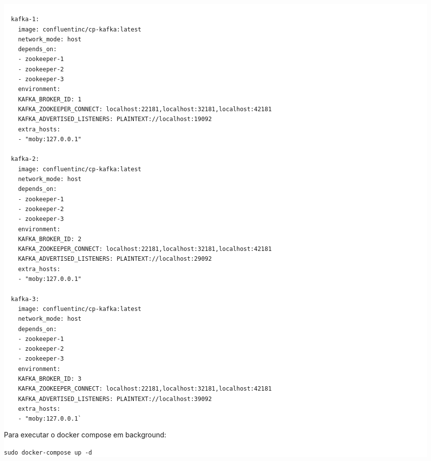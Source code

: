 ```

  kafka-1:
	image: confluentinc/cp-kafka:latest
	network_mode: host
	depends_on:
  	- zookeeper-1
  	- zookeeper-2
  	- zookeeper-3
	environment:
  	KAFKA_BROKER_ID: 1
  	KAFKA_ZOOKEEPER_CONNECT: localhost:22181,localhost:32181,localhost:42181
  	KAFKA_ADVERTISED_LISTENERS: PLAINTEXT://localhost:19092
	extra_hosts:
  	- "moby:127.0.0.1"

  kafka-2:
	image: confluentinc/cp-kafka:latest
	network_mode: host
	depends_on:
  	- zookeeper-1
  	- zookeeper-2
  	- zookeeper-3
	environment:
  	KAFKA_BROKER_ID: 2
  	KAFKA_ZOOKEEPER_CONNECT: localhost:22181,localhost:32181,localhost:42181
  	KAFKA_ADVERTISED_LISTENERS: PLAINTEXT://localhost:29092
	extra_hosts:
  	- "moby:127.0.0.1"

  kafka-3:
	image: confluentinc/cp-kafka:latest
	network_mode: host
	depends_on:
  	- zookeeper-1
  	- zookeeper-2
  	- zookeeper-3
	environment:
  	KAFKA_BROKER_ID: 3
  	KAFKA_ZOOKEEPER_CONNECT: localhost:22181,localhost:32181,localhost:42181
  	KAFKA_ADVERTISED_LISTENERS: PLAINTEXT://localhost:39092
	extra_hosts:
  	- "moby:127.0.0.1`
```
Para executar o docker compose em background:
```
sudo docker-compose up -d
```